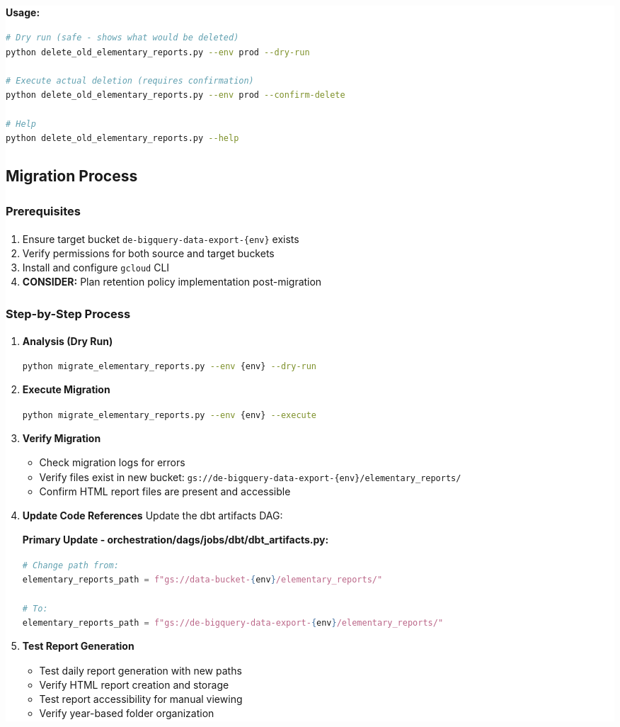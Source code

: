 **Usage:**
```bash
# Dry run (safe - shows what would be deleted)
python delete_old_elementary_reports.py --env prod --dry-run

# Execute actual deletion (requires confirmation)
python delete_old_elementary_reports.py --env prod --confirm-delete

# Help
python delete_old_elementary_reports.py --help
```

## Migration Process

### Prerequisites
1. Ensure target bucket `de-bigquery-data-export-{env}` exists
2. Verify permissions for both source and target buckets
3. Install and configure `gcloud` CLI
4. **CONSIDER:** Plan retention policy implementation post-migration

### Step-by-Step Process

1. **Analysis (Dry Run)**
   ```bash
   python migrate_elementary_reports.py --env {env} --dry-run
   ```

2. **Execute Migration**
   ```bash
   python migrate_elementary_reports.py --env {env} --execute
   ```

3. **Verify Migration**
   - Check migration logs for errors
   - Verify files exist in new bucket: `gs://de-bigquery-data-export-{env}/elementary_reports/`
   - Confirm HTML report files are present and accessible

4. **Update Code References**
   Update the dbt artifacts DAG:

   **Primary Update - orchestration/dags/jobs/dbt/dbt_artifacts.py:**
   ```python
   # Change path from:
   elementary_reports_path = f"gs://data-bucket-{env}/elementary_reports/"

   # To:
   elementary_reports_path = f"gs://de-bigquery-data-export-{env}/elementary_reports/"
   ```

5. **Test Report Generation**
   - Test daily report generation with new paths
   - Verify HTML report creation and storage
   - Test report accessibility for manual viewing
   - Verify year-based folder organization
